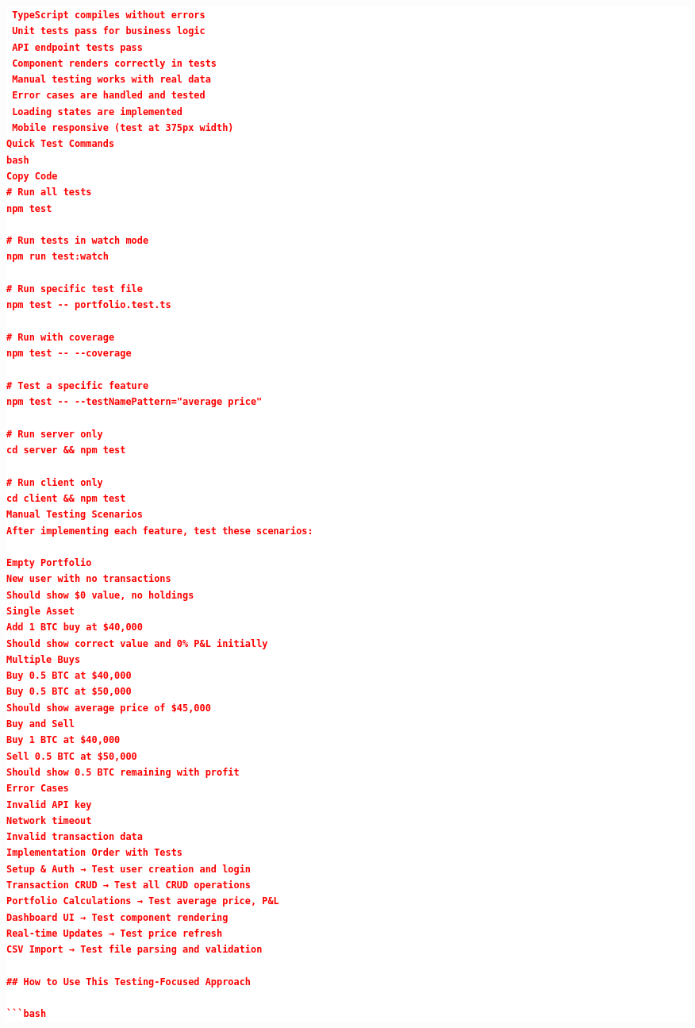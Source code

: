 ```json
 TypeScript compiles without errors
 Unit tests pass for business logic
 API endpoint tests pass
 Component renders correctly in tests
 Manual testing works with real data
 Error cases are handled and tested
 Loading states are implemented
 Mobile responsive (test at 375px width)
Quick Test Commands
bash
Copy Code
# Run all tests
npm test

# Run tests in watch mode
npm run test:watch

# Run specific test file
npm test -- portfolio.test.ts

# Run with coverage
npm test -- --coverage

# Test a specific feature
npm test -- --testNamePattern="average price"

# Run server only
cd server && npm test

# Run client only
cd client && npm test
Manual Testing Scenarios
After implementing each feature, test these scenarios:

Empty Portfolio
New user with no transactions
Should show $0 value, no holdings
Single Asset
Add 1 BTC buy at $40,000
Should show correct value and 0% P&L initially
Multiple Buys
Buy 0.5 BTC at $40,000
Buy 0.5 BTC at $50,000
Should show average price of $45,000
Buy and Sell
Buy 1 BTC at $40,000
Sell 0.5 BTC at $50,000
Should show 0.5 BTC remaining with profit
Error Cases
Invalid API key
Network timeout
Invalid transaction data
Implementation Order with Tests
Setup & Auth → Test user creation and login
Transaction CRUD → Test all CRUD operations
Portfolio Calculations → Test average price, P&L
Dashboard UI → Test component rendering
Real-time Updates → Test price refresh
CSV Import → Test file parsing and validation

## How to Use This Testing-Focused Approach

```bash
```